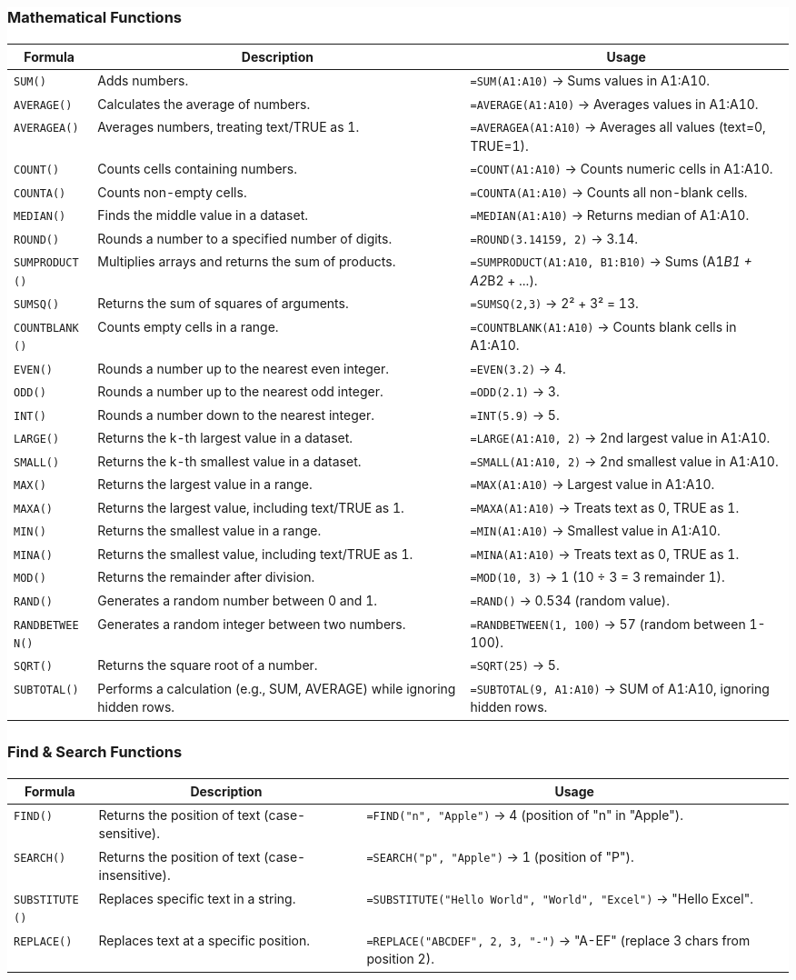 
### Mathematical Functions
| Formula          | Description                                                                 | Usage                                                                 |
|------------------|-----------------------------------------------------------------------------|-----------------------------------------------------------------------|
| `SUM()`          | Adds numbers.                                                               | `=SUM(A1:A10)` → Sums values in A1:A10.                              |
| `AVERAGE()`      | Calculates the average of numbers.                                          | `=AVERAGE(A1:A10)` → Averages values in A1:A10.                      |
| `AVERAGEA()`     | Averages numbers, treating text/TRUE as 1.                                  | `=AVERAGEA(A1:A10)` → Averages all values (text=0, TRUE=1).          |
| `COUNT()`        | Counts cells containing numbers.                                            | `=COUNT(A1:A10)` → Counts numeric cells in A1:A10.                   |
| `COUNTA()`       | Counts non-empty cells.                                                     | `=COUNTA(A1:A10)` → Counts all non-blank cells.                      |
| `MEDIAN()`       | Finds the middle value in a dataset.                                        | `=MEDIAN(A1:A10)` → Returns median of A1:A10.                        |
| `ROUND()`        | Rounds a number to a specified number of digits.                            | `=ROUND(3.14159, 2)` → 3.14.                                         |
| `SUMPRODUCT()`   | Multiplies arrays and returns the sum of products.                          | `=SUMPRODUCT(A1:A10, B1:B10)` → Sums (A1*B1 + A2*B2 + ...).         |
| `SUMSQ()`        | Returns the sum of squares of arguments.                                    | `=SUMSQ(2,3)` → 2² + 3² = 13.                                       |
| `COUNTBLANK()`   | Counts empty cells in a range.                                              | `=COUNTBLANK(A1:A10)` → Counts blank cells in A1:A10.                |
| `EVEN()`         | Rounds a number up to the nearest even integer.                             | `=EVEN(3.2)` → 4.                                                   |
| `ODD()`          | Rounds a number up to the nearest odd integer.                              | `=ODD(2.1)` → 3.                                                    |
| `INT()`          | Rounds a number down to the nearest integer.                                | `=INT(5.9)` → 5.                                                    |
| `LARGE()`        | Returns the k-th largest value in a dataset.                                | `=LARGE(A1:A10, 2)` → 2nd largest value in A1:A10.                  |
| `SMALL()`        | Returns the k-th smallest value in a dataset.                               | `=SMALL(A1:A10, 2)` → 2nd smallest value in A1:A10.                 |
| `MAX()`          | Returns the largest value in a range.                                       | `=MAX(A1:A10)` → Largest value in A1:A10.                           |
| `MAXA()`         | Returns the largest value, including text/TRUE as 1.                        | `=MAXA(A1:A10)` → Treats text as 0, TRUE as 1.                       |
| `MIN()`          | Returns the smallest value in a range.                                      | `=MIN(A1:A10)` → Smallest value in A1:A10.                          |
| `MINA()`         | Returns the smallest value, including text/TRUE as 1.                       | `=MINA(A1:A10)` → Treats text as 0, TRUE as 1.                       |
| `MOD()`          | Returns the remainder after division.                                       | `=MOD(10, 3)` → 1 (10 ÷ 3 = 3 remainder 1).                         |
| `RAND()`         | Generates a random number between 0 and 1.                                  | `=RAND()` → 0.534 (random value).                                   |
| `RANDBETWEEN()`  | Generates a random integer between two numbers.                             | `=RANDBETWEEN(1, 100)` → 57 (random between 1-100).                 |
| `SQRT()`         | Returns the square root of a number.                                        | `=SQRT(25)` → 5.                                                    |
| `SUBTOTAL()`     | Performs a calculation (e.g., SUM, AVERAGE) while ignoring hidden rows.     | `=SUBTOTAL(9, A1:A10)` → SUM of A1:A10, ignoring hidden rows.       |


### Find & Search Functions
| Formula          | Description                                                                 | Usage                                                                 |
|------------------|-----------------------------------------------------------------------------|-----------------------------------------------------------------------|
| `FIND()`         | Returns the position of text (case-sensitive).                              | `=FIND("n", "Apple")` → 4 (position of "n" in "Apple").              |
| `SEARCH()`       | Returns the position of text (case-insensitive).                            | `=SEARCH("p", "Apple")` → 1 (position of "P").                       |
| `SUBSTITUTE()`   | Replaces specific text in a string.                                         | `=SUBSTITUTE("Hello World", "World", "Excel")` → "Hello Excel".      |
| `REPLACE()`      | Replaces text at a specific position.                                       | `=REPLACE("ABCDEF", 2, 3, "-")` → "A-EF" (replace 3 chars from position 2). |
